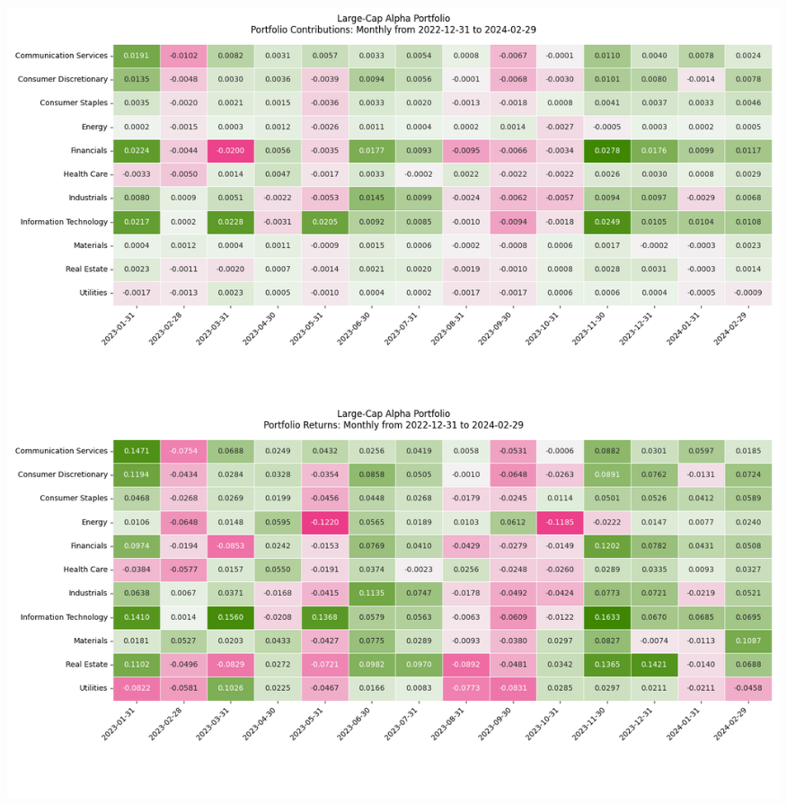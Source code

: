 <img src="images/PortfolioContributions.png" alt="Portfolio Contributions Chart" width="100%" />
<br><br><br>
<img src="images/PortfolioReturns.png" alt="Portfolio Returns Chart" width="100%" />
<br><br><br>